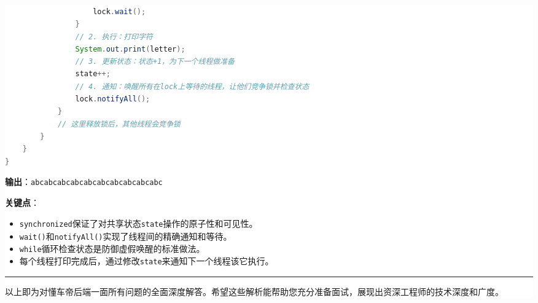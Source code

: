 ```java
                    lock.wait();
                }
                // 2. 执行：打印字符
                System.out.print(letter);
                // 3. 更新状态：状态+1，为下一个线程做准备
                state++;
                // 4. 通知：唤醒所有在lock上等待的线程，让他们竞争锁并检查状态
                lock.notifyAll();
            }
            // 这里释放锁后，其他线程会竞争锁
        }
    }
}
```

**输出**：`abcabcabcabcabcabcabcabcabcabc`

**关键点**：
- `synchronized`保证了对共享状态`state`操作的原子性和可见性。
- `wait()`和`notifyAll()`实现了线程间的精确通知和等待。
- `while`循环检查状态是防御虚假唤醒的标准做法。
- 每个线程打印完成后，通过修改`state`来通知下一个线程该它执行。

---

以上即为对懂车帝后端一面所有问题的全面深度解答。希望这些解析能帮助您充分准备面试，展现出资深工程师的技术深度和广度。
